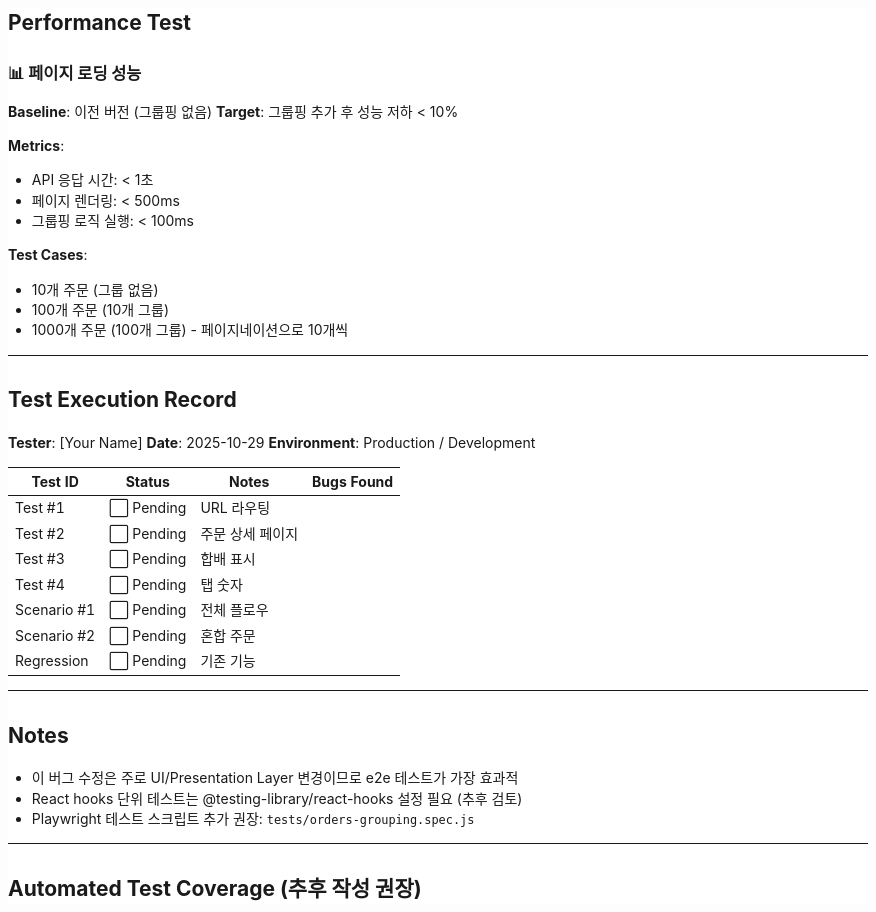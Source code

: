 ## Performance Test

### 📊 페이지 로딩 성능

**Baseline**: 이전 버전 (그룹핑 없음)
**Target**: 그룹핑 추가 후 성능 저하 < 10%

**Metrics**:
- API 응답 시간: < 1초
- 페이지 렌더링: < 500ms
- 그룹핑 로직 실행: < 100ms

**Test Cases**:
- 10개 주문 (그룹 없음)
- 100개 주문 (10개 그룹)
- 1000개 주문 (100개 그룹) - 페이지네이션으로 10개씩

---

## Test Execution Record

**Tester**: [Your Name]
**Date**: 2025-10-29
**Environment**: Production / Development

| Test ID | Status | Notes | Bugs Found |
|---------|--------|-------|------------|
| Test #1 | ⬜ Pending | URL 라우팅 | |
| Test #2 | ⬜ Pending | 주문 상세 페이지 | |
| Test #3 | ⬜ Pending | 합배 표시 | |
| Test #4 | ⬜ Pending | 탭 숫자 | |
| Scenario #1 | ⬜ Pending | 전체 플로우 | |
| Scenario #2 | ⬜ Pending | 혼합 주문 | |
| Regression | ⬜ Pending | 기존 기능 | |

---

## Notes

- 이 버그 수정은 주로 UI/Presentation Layer 변경이므로 e2e 테스트가 가장 효과적
- React hooks 단위 테스트는 @testing-library/react-hooks 설정 필요 (추후 검토)
- Playwright 테스트 스크립트 추가 권장: `tests/orders-grouping.spec.js`

---

## Automated Test Coverage (추후 작성 권장)
